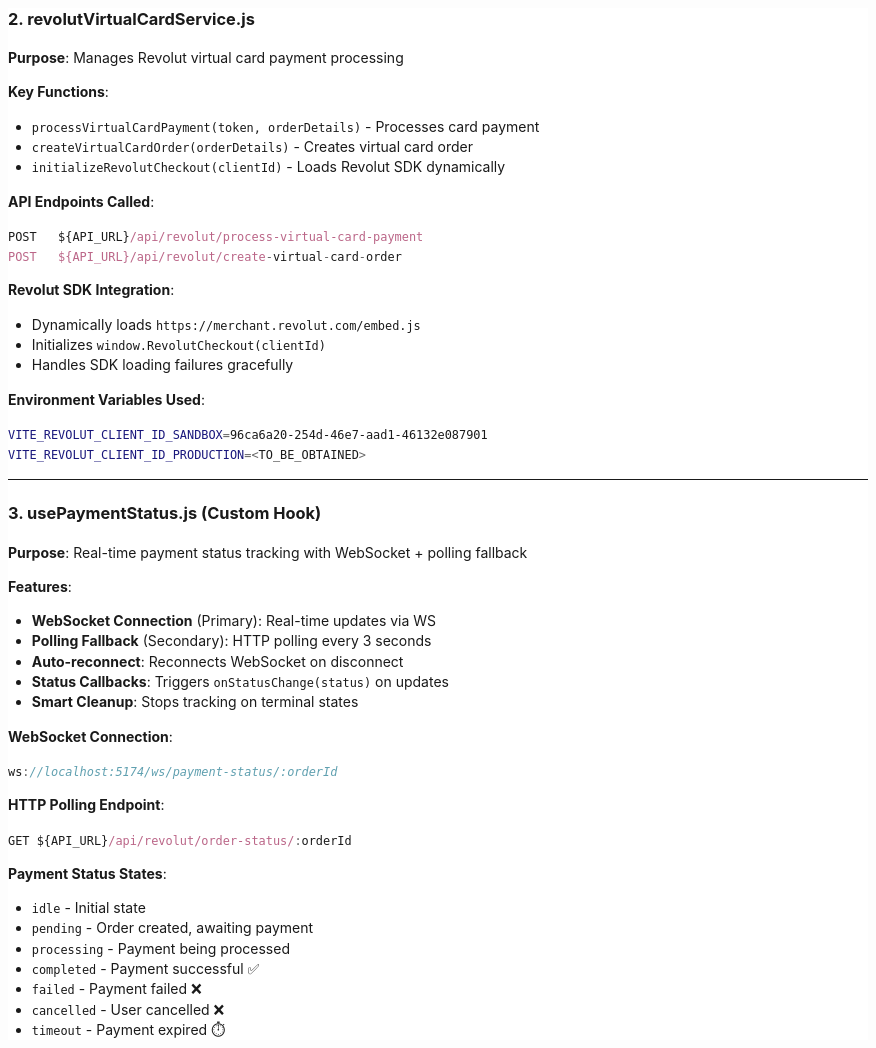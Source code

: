 
### **2. revolutVirtualCardService.js**

**Purpose**: Manages Revolut virtual card payment processing

**Key Functions**:

- `processVirtualCardPayment(token, orderDetails)` - Processes card payment
- `createVirtualCardOrder(orderDetails)` - Creates virtual card order
- `initializeRevolutCheckout(clientId)` - Loads Revolut SDK dynamically

**API Endpoints Called**:

```javascript
POST   ${API_URL}/api/revolut/process-virtual-card-payment
POST   ${API_URL}/api/revolut/create-virtual-card-order
```

**Revolut SDK Integration**:

- Dynamically loads `https://merchant.revolut.com/embed.js`
- Initializes `window.RevolutCheckout(clientId)`
- Handles SDK loading failures gracefully

**Environment Variables Used**:

```bash
VITE_REVOLUT_CLIENT_ID_SANDBOX=96ca6a20-254d-46e7-aad1-46132e087901
VITE_REVOLUT_CLIENT_ID_PRODUCTION=<TO_BE_OBTAINED>
```

---

### **3. usePaymentStatus.js (Custom Hook)**

**Purpose**: Real-time payment status tracking with WebSocket + polling fallback

**Features**:

- **WebSocket Connection** (Primary): Real-time updates via WS
- **Polling Fallback** (Secondary): HTTP polling every 3 seconds
- **Auto-reconnect**: Reconnects WebSocket on disconnect
- **Status Callbacks**: Triggers `onStatusChange(status)` on updates
- **Smart Cleanup**: Stops tracking on terminal states

**WebSocket Connection**:

```javascript
ws://localhost:5174/ws/payment-status/:orderId
```

**HTTP Polling Endpoint**:

```javascript
GET ${API_URL}/api/revolut/order-status/:orderId
```

**Payment Status States**:

- `idle` - Initial state
- `pending` - Order created, awaiting payment
- `processing` - Payment being processed
- `completed` - Payment successful ✅
- `failed` - Payment failed ❌
- `cancelled` - User cancelled ❌
- `timeout` - Payment expired ⏱️
